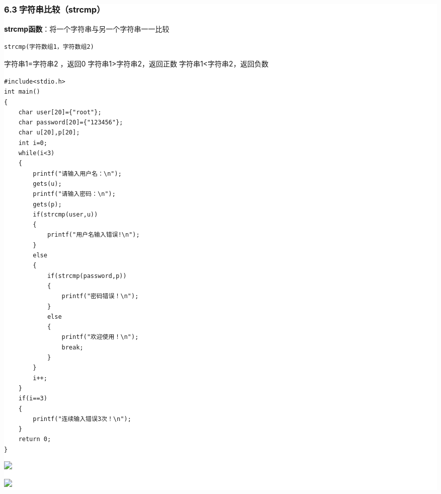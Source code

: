 ### 6.3 字符串比较（strcmp）

**strcmp函数**：将一个字符串与另一个字符串一一比较

`strcmp(字符数组1，字符数组2)`

字符串1=字符串2 ，返回0
字符串1>字符串2，返回正数
字符串1<字符串2，返回负数

```
#include<stdio.h>
int main()
{
	char user[20]={"root"};
	char password[20]={"123456"};
	char u[20],p[20];
	int i=0;
	while(i<3)
	{
		printf("请输入用户名：\n");
		gets(u);
		printf("请输入密码：\n");
		gets(p);
		if(strcmp(user,u))
		{
			printf("用户名输入错误!\n");
		}
		else
		{
			if(strcmp(password,p))
			{
				printf("密码错误！\n");
			}
			else
			{
				printf("欢迎使用！\n");
				break;
			}
		}
		i++;
	}
	if(i==3)
	{
		printf("连续输入错误3次！\n");
	}
	return 0;
}
```

![](https://djm-1317856319.cos.ap-shanghai.myqcloud.com/djm-1317856319/202307061018127.png#id=xMQlB&originHeight=455&originWidth=602&originalType=binary&ratio=1&rotation=0&showTitle=false&status=done&style=none&title=)

![](https://djm-1317856319.cos.ap-shanghai.myqcloud.com/djm-1317856319/202307061020235.png#id=oFbEB&originHeight=437&originWidth=608&originalType=binary&ratio=1&rotation=0&showTitle=false&status=done&style=none&title=)
